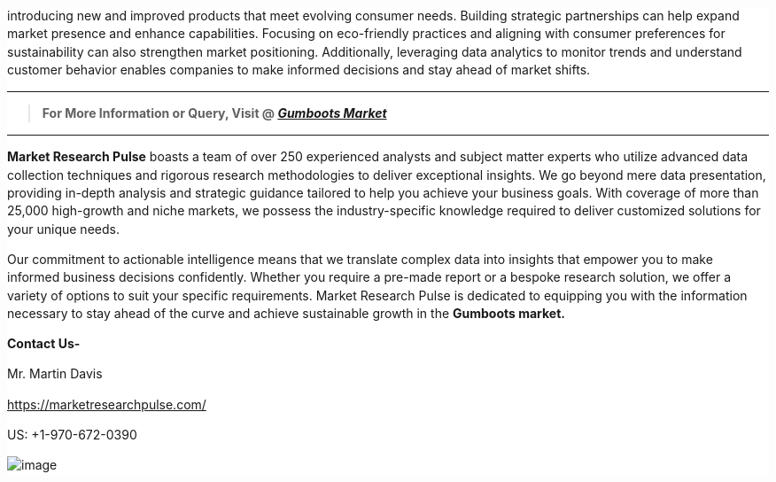 introducing new and improved products that meet evolving consumer needs. Building strategic partnerships can help expand market presence and enhance capabilities. Focusing on eco-friendly practices and aligning with consumer preferences for sustainability can also strengthen market positioning. Additionally, leveraging data analytics to monitor trends and understand customer behavior enables companies to make informed decisions and stay ahead of market shifts.</p><hr /><blockquote><p><strong>For More Information or Query, Visit @&nbsp;<em><a href="https://marketresearchpulse.com/report/60386/gumboots-market?utm_source=Linkedin&utm_medium=0114">Gumboots Market</a></em></strong></p></blockquote><hr /><p><strong>Market Research Pulse</strong> boasts a team of over 250 experienced analysts and subject matter experts who utilize advanced data collection techniques and rigorous research methodologies to deliver exceptional insights. We go beyond mere data presentation, providing in-depth analysis and strategic guidance tailored to help you achieve your business goals. With coverage of more than 25,000 high-growth and niche markets, we possess the industry-specific knowledge required to deliver customized solutions for your unique needs.</p><p>Our commitment to actionable intelligence means that we translate complex data into insights that empower you to make informed business decisions confidently. Whether you require a pre-made report or a bespoke research solution, we offer a variety of options to suit your specific requirements. Market Research Pulse is dedicated to equipping you with the information necessary to stay ahead of the curve and achieve sustainable growth in the <strong>Gumboots market.</strong></p><p><strong>Contact Us-</strong></p><p>Mr. Martin Davis</p><p>https://marketresearchpulse.com/</p><p>US: +1-970-672-0390</p>
![image](https://github.com/user-attachments/assets/f1802814-6446-48d9-a84c-d51c5d15600c)

